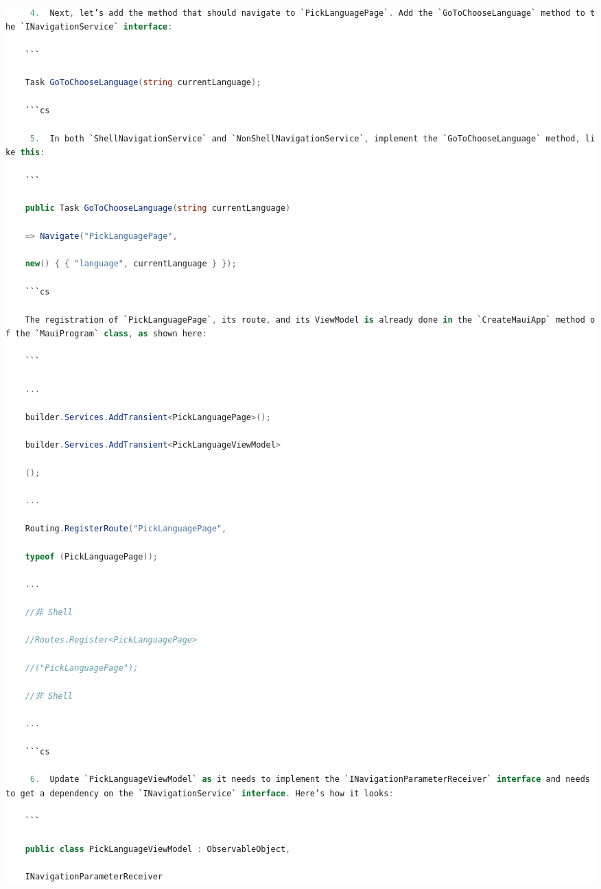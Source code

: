 ```cs
     4.  Next, let’s add the method that should navigate to `PickLanguagePage`. Add the `GoToChooseLanguage` method to the `INavigationService` interface:

    ```

    Task GoToChooseLanguage(string currentLanguage);

    ```cs

     5.  In both `ShellNavigationService` and `NonShellNavigationService`, implement the `GoToChooseLanguage` method, like this:

    ```

    public Task GoToChooseLanguage(string currentLanguage)

    => Navigate("PickLanguagePage",

    new() { { "language", currentLanguage } });

    ```cs

    The registration of `PickLanguagePage`, its route, and its ViewModel is already done in the `CreateMauiApp` method of the `MauiProgram` class, as shown here:

    ```

    ...

    builder.Services.AddTransient<PickLanguagePage>();

    builder.Services.AddTransient<PickLanguageViewModel>

    ();

    ...

    Routing.RegisterRoute("PickLanguagePage",

    typeof (PickLanguagePage));

    ...

    //非 Shell

    //Routes.Register<PickLanguagePage>

    //("PickLanguagePage");

    //非 Shell

    ...

    ```cs

     6.  Update `PickLanguageViewModel` as it needs to implement the `INavigationParameterReceiver` interface and needs to get a dependency on the `INavigationService` interface. Here’s how it looks:

    ```

    public class PickLanguageViewModel : ObservableObject,

    INavigationParameterReceiver
```